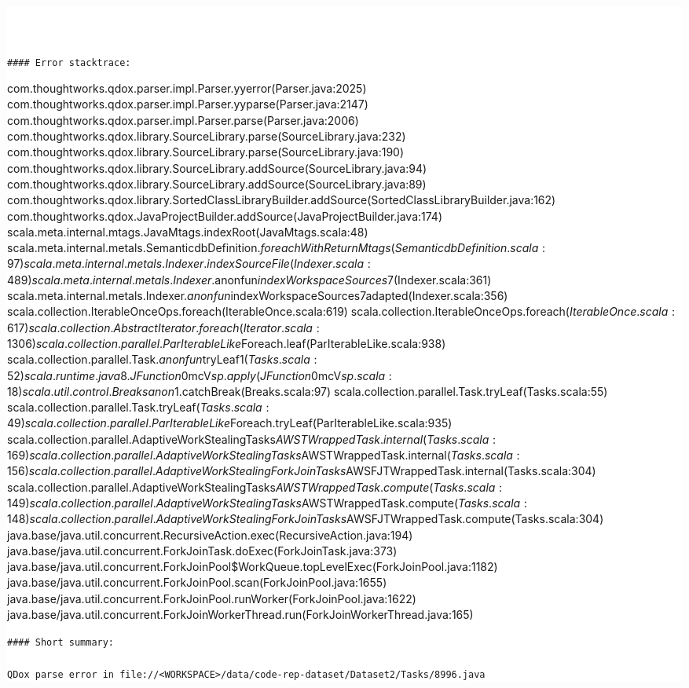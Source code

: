 ```



#### Error stacktrace:

```
com.thoughtworks.qdox.parser.impl.Parser.yyerror(Parser.java:2025)
	com.thoughtworks.qdox.parser.impl.Parser.yyparse(Parser.java:2147)
	com.thoughtworks.qdox.parser.impl.Parser.parse(Parser.java:2006)
	com.thoughtworks.qdox.library.SourceLibrary.parse(SourceLibrary.java:232)
	com.thoughtworks.qdox.library.SourceLibrary.parse(SourceLibrary.java:190)
	com.thoughtworks.qdox.library.SourceLibrary.addSource(SourceLibrary.java:94)
	com.thoughtworks.qdox.library.SourceLibrary.addSource(SourceLibrary.java:89)
	com.thoughtworks.qdox.library.SortedClassLibraryBuilder.addSource(SortedClassLibraryBuilder.java:162)
	com.thoughtworks.qdox.JavaProjectBuilder.addSource(JavaProjectBuilder.java:174)
	scala.meta.internal.mtags.JavaMtags.indexRoot(JavaMtags.scala:48)
	scala.meta.internal.metals.SemanticdbDefinition$.foreachWithReturnMtags(SemanticdbDefinition.scala:97)
	scala.meta.internal.metals.Indexer.indexSourceFile(Indexer.scala:489)
	scala.meta.internal.metals.Indexer.$anonfun$indexWorkspaceSources$7(Indexer.scala:361)
	scala.meta.internal.metals.Indexer.$anonfun$indexWorkspaceSources$7$adapted(Indexer.scala:356)
	scala.collection.IterableOnceOps.foreach(IterableOnce.scala:619)
	scala.collection.IterableOnceOps.foreach$(IterableOnce.scala:617)
	scala.collection.AbstractIterator.foreach(Iterator.scala:1306)
	scala.collection.parallel.ParIterableLike$Foreach.leaf(ParIterableLike.scala:938)
	scala.collection.parallel.Task.$anonfun$tryLeaf$1(Tasks.scala:52)
	scala.runtime.java8.JFunction0$mcV$sp.apply(JFunction0$mcV$sp.scala:18)
	scala.util.control.Breaks$$anon$1.catchBreak(Breaks.scala:97)
	scala.collection.parallel.Task.tryLeaf(Tasks.scala:55)
	scala.collection.parallel.Task.tryLeaf$(Tasks.scala:49)
	scala.collection.parallel.ParIterableLike$Foreach.tryLeaf(ParIterableLike.scala:935)
	scala.collection.parallel.AdaptiveWorkStealingTasks$AWSTWrappedTask.internal(Tasks.scala:169)
	scala.collection.parallel.AdaptiveWorkStealingTasks$AWSTWrappedTask.internal$(Tasks.scala:156)
	scala.collection.parallel.AdaptiveWorkStealingForkJoinTasks$AWSFJTWrappedTask.internal(Tasks.scala:304)
	scala.collection.parallel.AdaptiveWorkStealingTasks$AWSTWrappedTask.compute(Tasks.scala:149)
	scala.collection.parallel.AdaptiveWorkStealingTasks$AWSTWrappedTask.compute$(Tasks.scala:148)
	scala.collection.parallel.AdaptiveWorkStealingForkJoinTasks$AWSFJTWrappedTask.compute(Tasks.scala:304)
	java.base/java.util.concurrent.RecursiveAction.exec(RecursiveAction.java:194)
	java.base/java.util.concurrent.ForkJoinTask.doExec(ForkJoinTask.java:373)
	java.base/java.util.concurrent.ForkJoinPool$WorkQueue.topLevelExec(ForkJoinPool.java:1182)
	java.base/java.util.concurrent.ForkJoinPool.scan(ForkJoinPool.java:1655)
	java.base/java.util.concurrent.ForkJoinPool.runWorker(ForkJoinPool.java:1622)
	java.base/java.util.concurrent.ForkJoinWorkerThread.run(ForkJoinWorkerThread.java:165)
```
#### Short summary: 

QDox parse error in file://<WORKSPACE>/data/code-rep-dataset/Dataset2/Tasks/8996.java
